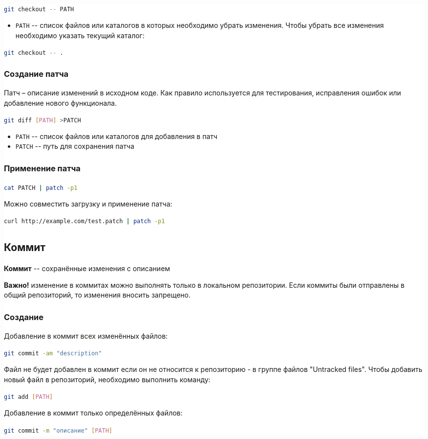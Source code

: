 ``` sh
git checkout -- PATH
```

- `PATH` -- список файлов или каталогов в которых необходимо убрать изменения. Чтобы убрать все изменения необходимо указать текущий каталог:

``` sh
git checkout -- .
```

### Создание патча

Патч – описание изменений в исходном коде. Как правило используется для тестирования, исправления ошибок или добавление нового функционала.

``` sh
git diff [PATH] >PATCH
```

- `PATH` -- список файлов или каталогов для добавления в патч
- `PATCH` -- путь для сохранения патча

### Применение патча

``` sh
cat PATCH | patch -p1
```

Можно совместить загрузку и применение патча:

``` sh
curl http://example.com/test.patch | patch -p1
```

## Коммит

**Коммит** -- сохранённые изменения с описанием

**Важно!** изменение в коммитах можно выполнять только в локальном репозитории. Если коммиты были отправлены в общий репозиторий, то изменения вносить запрещено.

### Создание

Добавление в коммит всех изменённых файлов:

``` sh
git commit -am "description"
```

Файл не будет добавлен в коммит если он не относится к репозиторию - в группе файлов "Untracked files". Чтобы добавить новый файл в репозиторий, необходимо выполнить команду:

``` sh
git add [PATH]
```

Добавление в коммит только определённых файлов:

``` sh
git commit -m "описание" [PATH]
```
